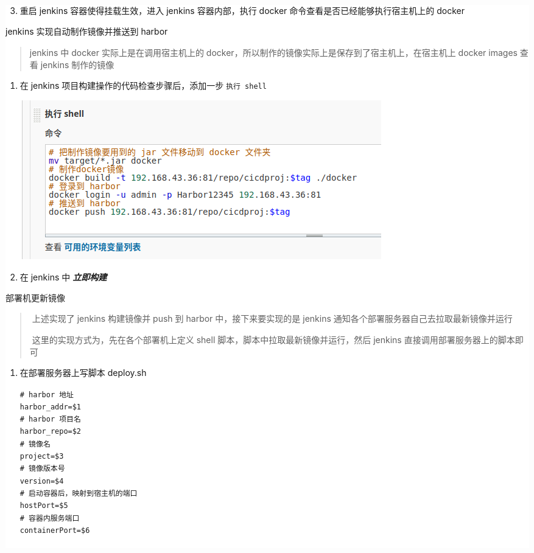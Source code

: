3.  重启 jenkins 容器使得挂载生效，进入 jenkins 容器内部，执行 docker 命令查看是否已经能够执行宿主机上的 docker



jenkins 实现自动制作镜像并推送到 harbor

>   jenkins 中 docker 实际上是在调用宿主机上的 docker，所以制作的镜像实际上是保存到了宿主机上，在宿主机上 docker images 查看 jenkins 制作的镜像

1.  在 jenkins 项目构建操作的代码检查步骤后，添加一步 `执行 shell`

    ![image-20220616204549428](DevOps.assets/image-20220616204549428.png)

2.  在 jenkins 中 ***立即构建***





部署机更新镜像

>   ​		上述实现了 jenkins 构建镜像并 push 到 harbor 中，接下来要实现的是 jenkins 通知各个部署服务器自己去拉取最新镜像并运行
>
>   ​		这里的实现方式为，先在各个部署机上定义 shell 脚本，脚本中拉取最新镜像并运行，然后 jenkins 直接调用部署服务器上的脚本即可

1.  在部署服务器上写脚本 deploy.sh

    ```
    # harbor 地址
    harbor_addr=$1
    # harbor 项目名
    harbor_repo=$2
    # 镜像名
    project=$3
    # 镜像版本号
    version=$4
    # 启动容器后，映射到宿主机的端口
    hostPort=$5
    # 容器内服务端口
    containerPort=$6
    